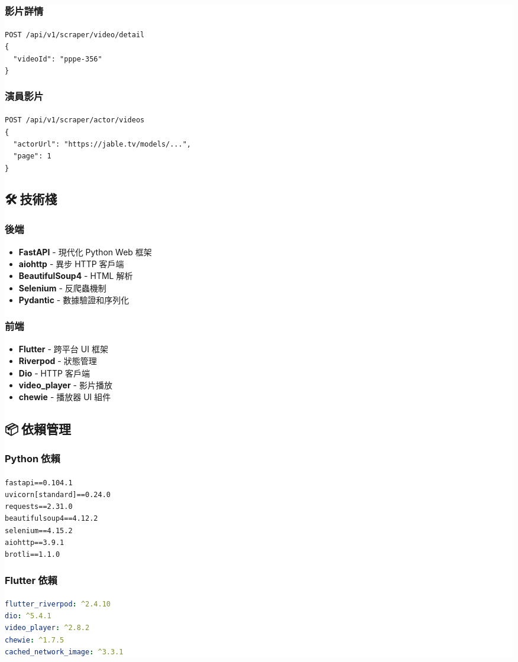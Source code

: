 ### 影片詳情
```
POST /api/v1/scraper/video/detail
{
  "videoId": "pppe-356"
}
```

### 演員影片
```
POST /api/v1/scraper/actor/videos
{
  "actorUrl": "https://jable.tv/models/...",
  "page": 1
}
```

## 🛠️ 技術棧

### 後端
- **FastAPI** - 現代化 Python Web 框架
- **aiohttp** - 異步 HTTP 客戶端
- **BeautifulSoup4** - HTML 解析
- **Selenium** - 反爬蟲機制
- **Pydantic** - 數據驗證和序列化

### 前端
- **Flutter** - 跨平台 UI 框架
- **Riverpod** - 狀態管理
- **Dio** - HTTP 客戶端
- **video_player** - 影片播放
- **chewie** - 播放器 UI 組件

## 📦 依賴管理

### Python 依賴
```
fastapi==0.104.1
uvicorn[standard]==0.24.0
requests==2.31.0
beautifulsoup4==4.12.2
selenium==4.15.2
aiohttp==3.9.1
brotli==1.1.0
```

### Flutter 依賴
```yaml
flutter_riverpod: ^2.4.10
dio: ^5.4.1
video_player: ^2.8.2
chewie: ^1.7.5
cached_network_image: ^3.3.1
```
